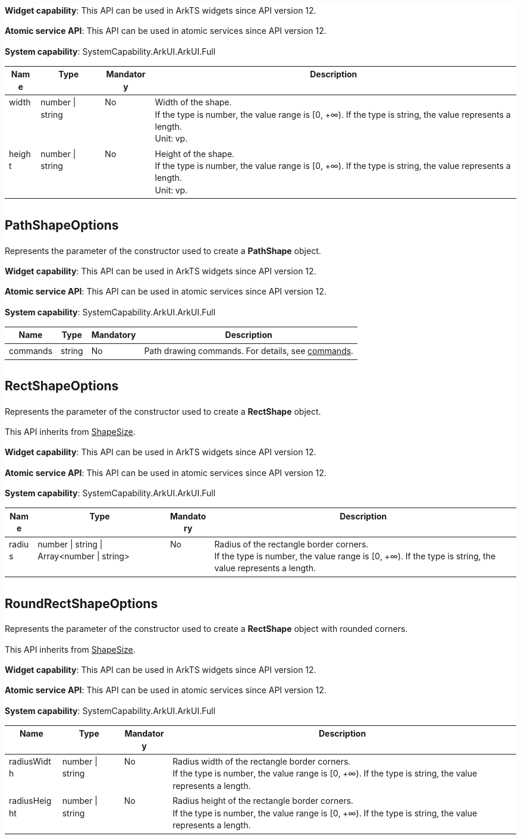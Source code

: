 **Widget capability**: This API can be used in ArkTS widgets since API version 12.

**Atomic service API**: This API can be used in atomic services since API version 12.

**System capability**: SystemCapability.ArkUI.ArkUI.Full

| Name        | Type                                              | Mandatory                                            | Description                                        |
| ----------- | -------------------------------------------------- | -------------------------------------------- | -------------------------------------------- |
| width | number  \|  string | No| Width of the shape.<br> If the type is number, the value range is [0, +∞). If the type is string, the value represents a length.<br>Unit: vp.|
| height | number  \|  string | No| Height of the shape.<br> If the type is number, the value range is [0, +∞). If the type is string, the value represents a length.<br>Unit: vp.|

## PathShapeOptions

Represents the parameter of the constructor used to create a **PathShape** object.

**Widget capability**: This API can be used in ArkTS widgets since API version 12.

**Atomic service API**: This API can be used in atomic services since API version 12.

**System capability**: SystemCapability.ArkUI.ArkUI.Full

| Name        | Type                                              | Mandatory                                            | Description                                        |
| ----------- | -------------------------------------------------- | -------------------------------------------- | -------------------------------------------- |
| commands | string | No| Path drawing commands. For details, see [commands](./arkui-ts/ts-drawing-components-path.md#commands).|

## RectShapeOptions

Represents the parameter of the constructor used to create a **RectShape** object.

This API inherits from [ShapeSize](#shapesize).

**Widget capability**: This API can be used in ArkTS widgets since API version 12.

**Atomic service API**: This API can be used in atomic services since API version 12.

**System capability**: SystemCapability.ArkUI.ArkUI.Full

| Name        | Type                                              | Mandatory                                            | Description                                        |
| ----------- | -------------------------------------------------- | -------------------------------------------- | -------------------------------------------- |
| radius | number  \|  string  \|  Array<number  \|  string> | No| Radius of the rectangle border corners.<br> If the type is number, the value range is [0, +∞). If the type is string, the value represents a length.|

## RoundRectShapeOptions

Represents the parameter of the constructor used to create a **RectShape** object with rounded corners.

This API inherits from [ShapeSize](#shapesize).

**Widget capability**: This API can be used in ArkTS widgets since API version 12.

**Atomic service API**: This API can be used in atomic services since API version 12.

**System capability**: SystemCapability.ArkUI.ArkUI.Full

| Name        | Type                                              | Mandatory                                            | Description                                        |
| ----------- | -------------------------------------------------- | -------------------------------------------- | -------------------------------------------- |
| radiusWidth | number  \|  string | No| Radius width of the rectangle border corners.<br> If the type is number, the value range is [0, +∞). If the type is string, the value represents a length.|
| radiusHeight | number  \|  string | No| Radius height of the rectangle border corners.<br> If the type is number, the value range is [0, +∞). If the type is string, the value represents a length.|
